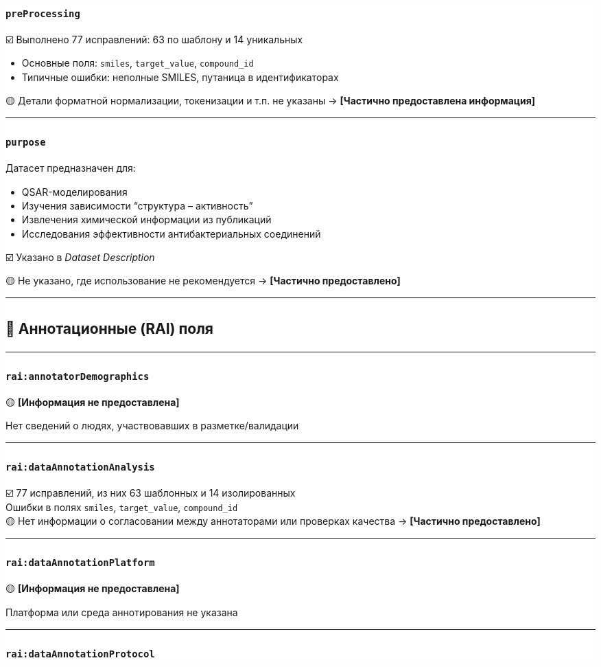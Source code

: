 
### `preProcessing`

☑️ Выполнено 77 исправлений: 63 по шаблону и 14 уникальных  
- Основные поля: `smiles`, `target_value`, `compound_id`  
- Типичные ошибки: неполные SMILES, путаница в идентификаторах

🟡 Детали форматной нормализации, токенизации и т.п. не указаны → **[Частично предоставлена информация]**

---

### `purpose`

Датасет предназначен для:
- QSAR-моделирования  
- Изучения зависимости “структура – активность”  
- Извлечения химической информации из публикаций  
- Исследования эффективности антибактериальных соединений  

☑️ Указано в *Dataset Description*

🟡 Не указано, где использование не рекомендуется → **[Частично предоставлено]**

---

## 🧩 **Аннотационные (RAI) поля**

---

### `rai:annotatorDemographics`

🟡 **[Информация не предоставлена]**

Нет сведений о людях, участвовавших в разметке/валидации

---

### `rai:dataAnnotationAnalysis`

☑️ 77 исправлений, из них 63 шаблонных и 14 изолированных  
Ошибки в полях `smiles`, `target_value`, `compound_id`  
🟡 Нет информации о согласовании между аннотаторами или проверках качества → **[Частично предоставлено]**

---

### `rai:dataAnnotationPlatform`

🟡 **[Информация не предоставлена]**

Платформа или среда аннотирования не указана

---

### `rai:dataAnnotationProtocol`

